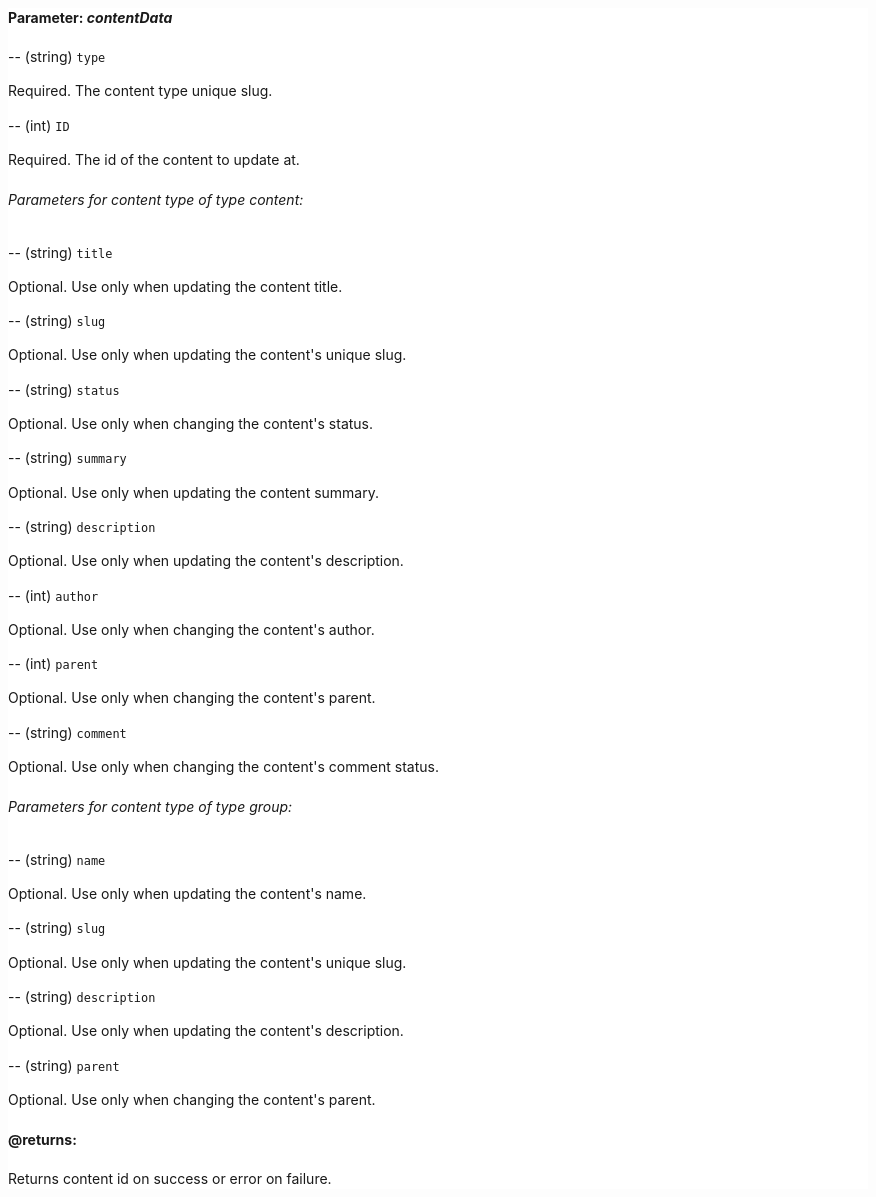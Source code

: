 #### Parameter: *contentData*

-- (string) `type`

Required. The content type unique slug.

-- (int) `ID`

Required. The id of the content to update at.
 
###### Parameters for content type of type *content*:

-- (string) `title`

Optional. Use only when updating the content title.

-- (string) `slug`

Optional. Use only when updating the content's unique slug.

-- (string) `status`

Optional. Use only when changing the content's status.

-- (string) `summary`

Optional. Use only when updating the content summary.

-- (string) `description`

Optional. Use only when updating the content's description.

-- (int) `author`

Optional. Use only when changing the content's author.

-- (int) `parent`

Optional. Use only when changing the content's parent.

-- (string) `comment`

Optional. Use only when changing the content's comment status.

###### Parameters for content type of type *group*:

-- (string) `name`

Optional. Use only when updating the content's name.

-- (string) `slug`

Optional. Use only when updating the content's unique slug.

-- (string) `description`

Optional. Use only when updating the content's description.

-- (string) `parent`

Optional. Use only when changing the content's parent.

#### @returns:
Returns content id on success or error on failure.
